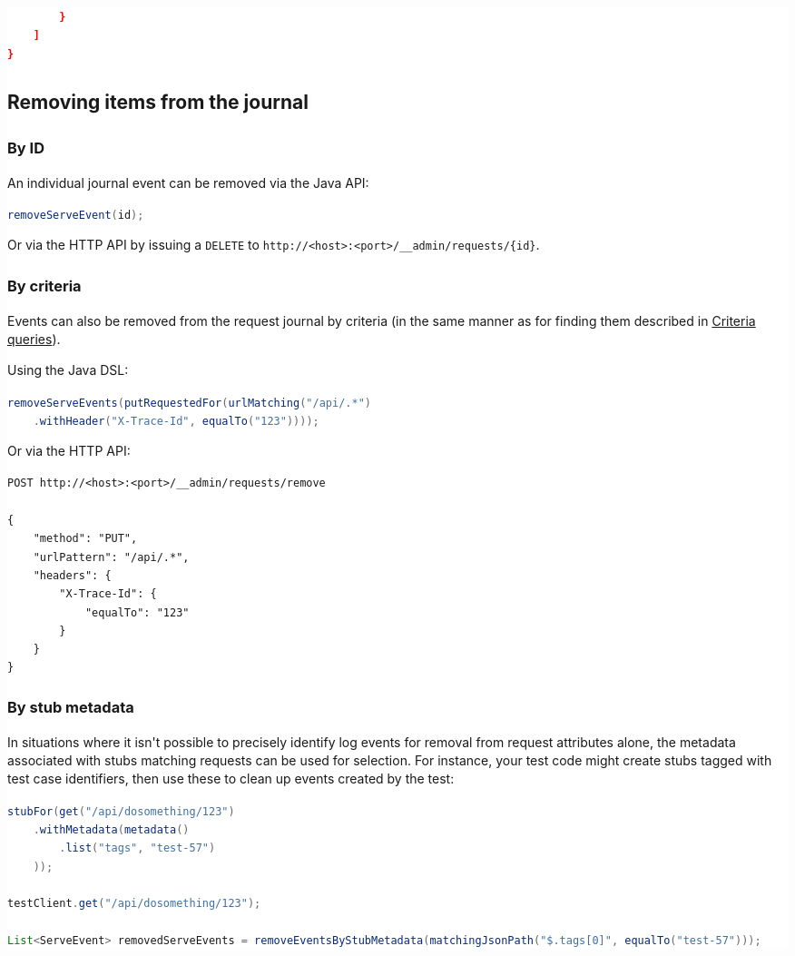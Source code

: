 ```json
        }
    ]
}
```

## Removing items from the journal

### By ID

An individual journal event can be removed via the Java API:

```java
removeServeEvent(id);
```

Or via the HTTP API by issuing a `DELETE` to `http://<host>:<port>/__admin/requests/{id}`.

### By criteria

Events can also be removed from the request journal by criteria (in the same manner as for finding them described in [Criteria queries](#criteria-queries)).

Using the Java DSL:

```java
removeServeEvents(putRequestedFor(urlMatching("/api/.*")
    .withHeader("X-Trace-Id", equalTo("123"))));
```

Or via the HTTP API:

```
POST http://<host>:<port>/__admin/requests/remove

{
    "method": "PUT",
    "urlPattern": "/api/.*",
    "headers": {
        "X-Trace-Id": {
            "equalTo": "123"
        }
    }
}
```

### By stub metadata

In situations where it isn't possible to precisely identify log events for removal from request attributes alone, the metadata
associated with stubs matching requests can be used for selection. For instance, your test code might create stubs tagged
with test case identifiers, then use these to clean up events created by the test:

```java
stubFor(get("/api/dosomething/123")
    .withMetadata(metadata()
        .list("tags", "test-57")
    ));

testClient.get("/api/dosomething/123");

List<ServeEvent> removedServeEvents = removeEventsByStubMetadata(matchingJsonPath("$.tags[0]", equalTo("test-57")));
```
